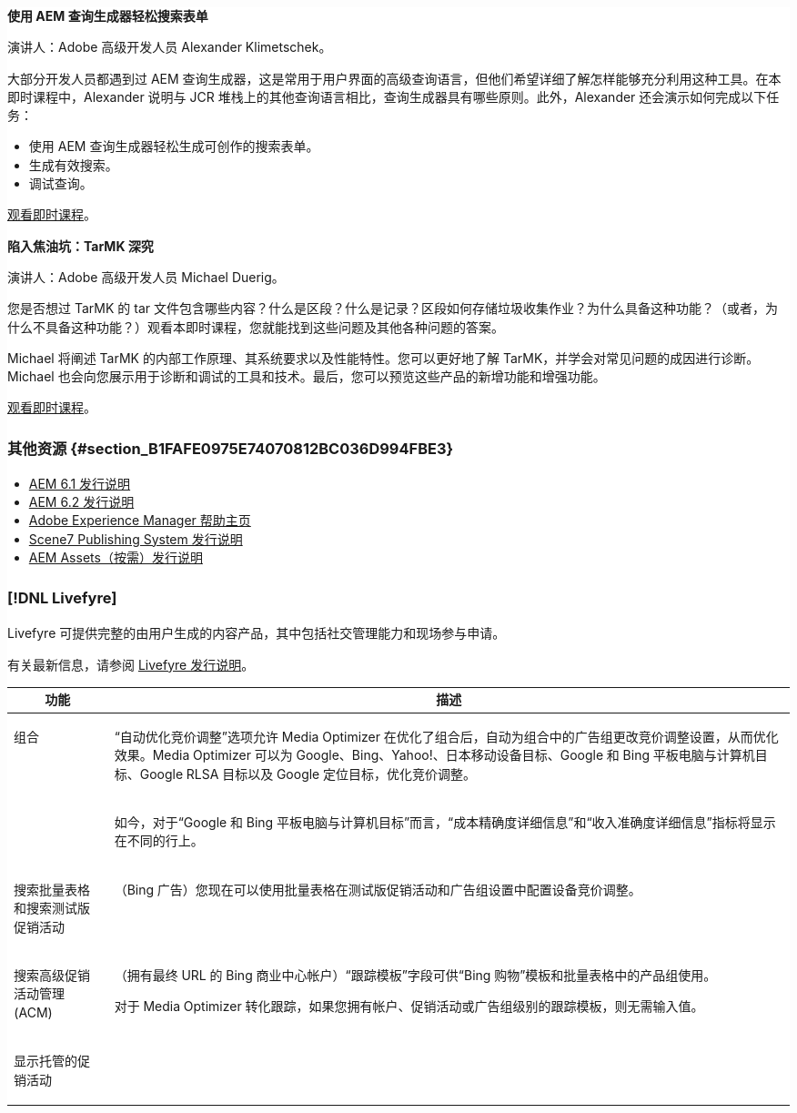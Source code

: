    <td colname="col3"> <p> <b>使用 AEM 查询生成器轻松搜索表单</b> </p> <p>演讲人：Adobe 高级开发人员 Alexander Klimetschek。 </p> <p>大部分开发人员都遇到过 AEM 查询生成器，这是常用于用户界面的高级查询语言，但他们希望详细了解怎样能够充分利用这种工具。在本即时课程中，Alexander 说明与 JCR 堆栈上的其他查询语言相比，查询生成器具有哪些原则。此外，Alexander 还会演示如何完成以下任务： </p> <p> 
     <ul id="ul_E520DC787972427D965B041B594378BB"> 
      <li id="li_B284B6164A434F1D9D52F9E5F23B07F7">使用 AEM 查询生成器轻松生成可创作的搜索表单。 </li> 
      <li id="li_3C0506E4EF0F4649A0B98DF05DB979EF">生成有效搜索。 </li> 
      <li id="li_083B8A477232415B93D72CAD081818E9">调试查询。 </li> 
     </ul> </p> <p> <a href="https://bit.ly/AEMGEM22217" format="http" scope="external">观看即时课程</a>。 </p> </td> 
  </tr> 
  <tr> 
   <td colname="col3"> <p> <b>陷入焦油坑：TarMK 深究</b> </p> <p>演讲人：Adobe 高级开发人员 Michael Duerig。 </p> <p>您是否想过 TarMK 的 tar 文件包含哪些内容？什么是区段？什么是记录？区段如何存储垃圾收集作业？为什么具备这种功能？（或者，为什么不具备这种功能？）观看本即时课程，您就能找到这些问题及其他各种问题的答案。 </p> <p>Michael 将阐述 TarMK 的内部工作原理、其系统要求以及性能特性。您可以更好地了解 TarMK，并学会对常见问题的成因进行诊断。Michael 也会向您展示用于诊断和调试的工具和技术。最后，您可以预览这些产品的新增功能和增强功能。 </p> <p> <a href="https://bit.ly/AMEGEM21517" format="http" scope="external">观看即时课程</a>。 </p> </td> 
  </tr> 
 </tbody> 
</table>

### 其他资源 {#section_B1FAFE0975E74070812BC036D994FBE3}

* [AEM 6.1 发行说明](https://docs.adobe.com/docs/en/aem/6-1/release-notes.html)
* [AEM 6.2 发行说明](https://docs.adobe.com/docs/en/aem/6-2/release-notes.html)
* [Adobe Experience Manager 帮助主页](https://docs.adobe.com)
* [Scene7 Publishing System 发行说明](https://marketing.adobe.com/resources/help/zh_CN/s7/release_notes/index.html)
* [AEM Assets（按需）发行说明](https://docs.adobe.com/content/docs/cn/aod/overview/release-notes.html)

### [!DNL Livefyre]

Livefyre 可提供完整的由用户生成的内容产品，其中包括社交管理能力和现场参与申请。

有关最新信息，请参阅 [Livefyre 发行说明](https://marketing.adobe.com/resources/help/en_US/livefyre/)。

<table id="table_A41D8C79DEE84AE59FE9C8D2D291FCD7"> 
 <thead> 
  <tr> 
   <th colname="col1" class="entry"> 功能 </th> 
   <th colname="col2" class="entry"> 描述 </th> 
  </tr> 
 </thead>
 <tbody> 
  <tr> 
   <td colname="col1"> <p>组合 </p> </td> 
   <td colname="col2"> <p>“自动优化竞价调整”选项允许 Media Optimizer 在优化了组合后，自动为组合中的广告组更改竞价调整设置，从而优化效果。Media Optimizer 可以为 Google、Bing、Yahoo!、日本移动设备目标、Google 和 Bing 平板电脑与计算机目标、Google RLSA 目标以及 Google 定位目标，优化竞价调整。 </p> </td> 
  </tr> 
  <tr> 
   <td colname="col1"></td> 
   <td colname="col2"> <p>如今，对于“Google 和 Bing 平板电脑与计算机目标”而言，“成本精确度详细信息”和“收入准确度详细信息”指标将显示在不同的行上。 </p> </td> 
  </tr> 
  <tr> 
   <td colname="col1"> <p>搜索批量表格和搜索测试版促销活动 </p> </td> 
   <td colname="col2"> <p>（Bing 广告）您现在可以使用批量表格在测试版促销活动和广告组设置中配置设备竞价调整。 </p> </td> 
  </tr> 
  <tr> 
   <td colname="col1"> <p>搜索高级促销活动管理 (ACM) </p> </td> 
   <td colname="col2"> <p>（拥有最终 URL 的 Bing 商业中心帐户）“跟踪模板”字段可供“Bing 购物”模板和批量表格中的产品组使用。 </p> <p>对于 Media Optimizer 转化跟踪，如果您拥有帐户、促销活动或广告组级别的跟踪模板，则无需输入值。 </p> </td> 
  </tr> 
  <tr> 
   <td colname="col1"> <p>显示托管的促销活动 </p> </td> 